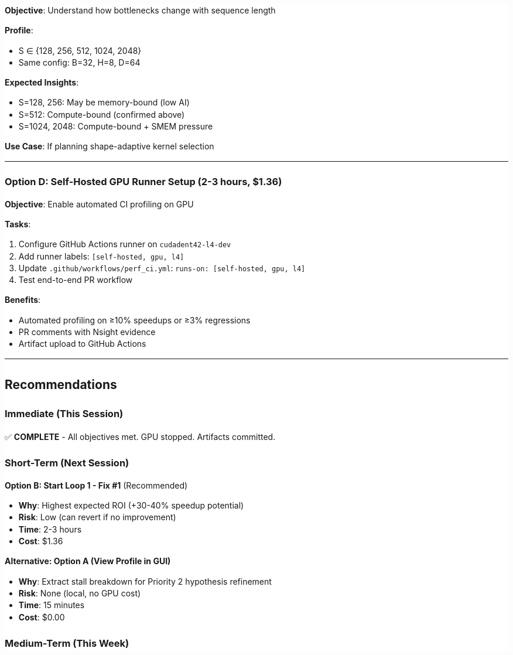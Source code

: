**Objective**: Understand how bottlenecks change with sequence length

**Profile**:
- S ∈ {128, 256, 512, 1024, 2048}
- Same config: B=32, H=8, D=64

**Expected Insights**:
- S=128, 256: May be memory-bound (low AI)
- S=512: Compute-bound (confirmed above)
- S=1024, 2048: Compute-bound + SMEM pressure

**Use Case**: If planning shape-adaptive kernel selection

---

### Option D: Self-Hosted GPU Runner Setup (2-3 hours, $1.36)

**Objective**: Enable automated CI profiling on GPU

**Tasks**:
1. Configure GitHub Actions runner on `cudadent42-l4-dev`
2. Add runner labels: `[self-hosted, gpu, l4]`
3. Update `.github/workflows/perf_ci.yml`: `runs-on: [self-hosted, gpu, l4]`
4. Test end-to-end PR workflow

**Benefits**:
- Automated profiling on ≥10% speedups or ≥3% regressions
- PR comments with Nsight evidence
- Artifact upload to GitHub Actions

---

## Recommendations

### Immediate (This Session)

✅ **COMPLETE** - All objectives met. GPU stopped. Artifacts committed.

### Short-Term (Next Session)

**Option B: Start Loop 1 - Fix #1** (Recommended)
- **Why**: Highest expected ROI (+30-40% speedup potential)
- **Risk**: Low (can revert if no improvement)
- **Time**: 2-3 hours
- **Cost**: $1.36

**Alternative: Option A (View Profile in GUI)**
- **Why**: Extract stall breakdown for Priority 2 hypothesis refinement
- **Risk**: None (local, no GPU cost)
- **Time**: 15 minutes
- **Cost**: $0.00

### Medium-Term (This Week)

